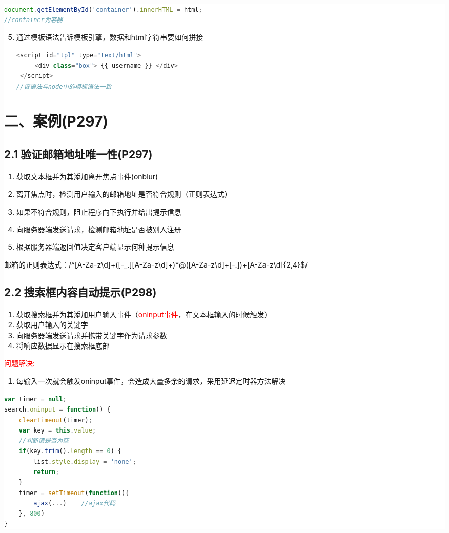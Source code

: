    ``` javascript
   document.getElementById('container').innerHTML = html;
   //container为容器
   ```

   

5. 通过模板语法告诉模板引擎，数据和html字符串要如何拼接

   ``` javascript
   <script id="tpl" type="text/html">
        <div class="box"> {{ username }} </div>
    </script>
   //该语法与node中的模板语法一致
   ```

   

# 二、案例(P297)

## 2.1 验证邮箱地址唯一性(P297)

1. 获取文本框并为其添加离开焦点事件(onblur)

2. 离开焦点时，检测用户输入的邮箱地址是否符合规则（正则表达式）

3. 如果不符合规则，阻止程序向下执行并给出提示信息

4. 向服务器端发送请求，检测邮箱地址是否被别人注册

5. 根据服务器端返回值决定客户端显示何种提示信息

   

邮箱的正则表达式：/^[A-Za-z\d]+([-_.][A-Za-z\d]+)*@([A-Za-z\d]+[-.])+[A-Za-z\d]{2,4}$/



## 2.2 搜索框内容自动提示(P298)

1. 获取搜索框并为其添加用户输入事件（<font color=red>oninput事件</font>，在文本框输入的时候触发）
2. 获取用户输入的关键字
3. 向服务器端发送请求并携带关键字作为请求参数
4. 将响应数据显示在搜索框底部

<font color=red>问题解决:</font>

1. 每输入一次就会触发oninput事件，会造成大量多余的请求，采用延迟定时器方法解决

``` javascript
var timer = null;
search.oninput = function() {
    clearTimeout(timer);
    var key = this.value;
    //判断值是否为空
    if(key.trim().length == 0) {
        list.style.display = 'none';
        return;
    }
    timer = setTimeout(function(){
        ajax(...)    //ajax代码
    }, 800)
}
```
